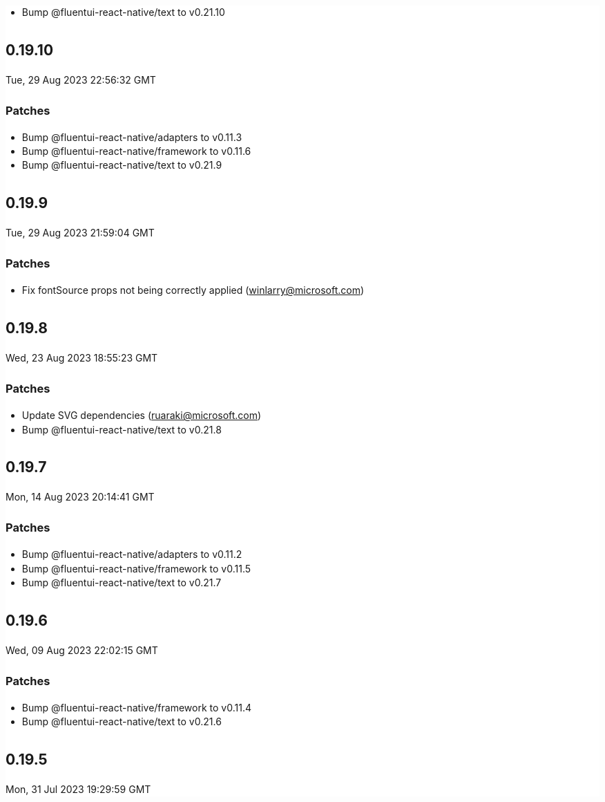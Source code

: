 - Bump @fluentui-react-native/text to v0.21.10

## 0.19.10

Tue, 29 Aug 2023 22:56:32 GMT

### Patches

- Bump @fluentui-react-native/adapters to v0.11.3
- Bump @fluentui-react-native/framework to v0.11.6
- Bump @fluentui-react-native/text to v0.21.9

## 0.19.9

Tue, 29 Aug 2023 21:59:04 GMT

### Patches

- Fix fontSource props not being correctly applied (winlarry@microsoft.com)

## 0.19.8

Wed, 23 Aug 2023 18:55:23 GMT

### Patches

- Update SVG dependencies (ruaraki@microsoft.com)
- Bump @fluentui-react-native/text to v0.21.8

## 0.19.7

Mon, 14 Aug 2023 20:14:41 GMT

### Patches

- Bump @fluentui-react-native/adapters to v0.11.2
- Bump @fluentui-react-native/framework to v0.11.5
- Bump @fluentui-react-native/text to v0.21.7

## 0.19.6

Wed, 09 Aug 2023 22:02:15 GMT

### Patches

- Bump @fluentui-react-native/framework to v0.11.4
- Bump @fluentui-react-native/text to v0.21.6

## 0.19.5

Mon, 31 Jul 2023 19:29:59 GMT
